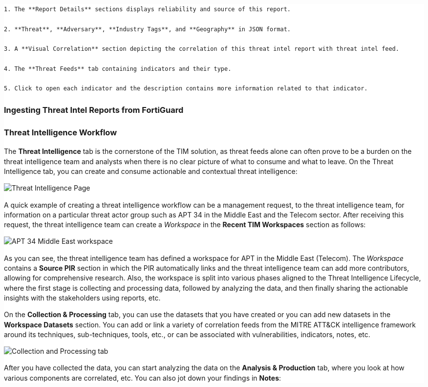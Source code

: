     1. The **Report Details** sections displays reliability and source of this report.

    2. **Threat**, **Adversary**, **Industry Tags**, and **Geography** in JSON format.

    3. A **Visual Correlation** section depicting the correlation of this threat intel report with threat intel feed.

    4. The **Threat Feeds** tab containing indicators and their type.

    5. Click to open each indicator and the description contains more information related to that indicator.

### Ingesting Threat Intel Reports from FortiGuard



### Threat Intelligence Workflow

The **Threat Intelligence** tab is the cornerstone of the TIM solution, as threat feeds alone can often prove to be a burden on the threat intelligence team and analysts when there is no clear picture of what to consume and what to leave. On the Threat Intelligence tab, you can create and consume actionable and contextual threat intelligence:  

![Threat Intelligence Page](res/threat-intel-pg.png)

A quick example of creating a threat intelligence workflow can be a management request, to the threat intelligence team, for information on a particular threat actor group such as APT 34 in the Middle East and the Telecom sector. After receiving this request, the threat intelligence team can create a *Workspace* in the **Recent TIM Workspaces** section as follows:

![APT 34 Middle East workspace](res/workspaces.png)

As you can see, the threat intelligence team has defined a workspace for APT in the Middle East (Telecom). The *Workspace* contains a **Source PIR** section in which the PIR automatically links and the threat intelligence team can add more contributors, allowing for comprehensive research. Also, the workspace is split into various phases aligned to the Threat Intelligence Lifecycle, where the first stage is collecting and processing data, followed by analyzing the data, and then finally sharing the actionable insights with the stakeholders using reports, etc.

On the **Collection & Processing** tab, you can use the datasets that you have created or you can add new datasets in the **Workspace Datasets** section. You can add or link a variety of correlation feeds from the MITRE ATT&CK intelligence framework around its techniques, sub-techniques, tools, etc., or can be associated with vulnerabilities, indicators, notes, etc.

![Collection and Processing tab](res/workspace-datasets.png)

After you have collected the data, you can start analyzing the data on the **Analysis & Production** tab, where you look at how various components are correlated, etc. You can also jot down your findings in **Notes**:
